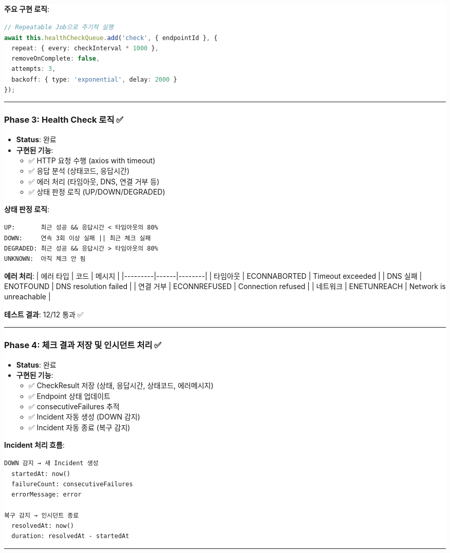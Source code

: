 **주요 구현 로직**:
```typescript
// Repeatable Job으로 주기적 실행
await this.healthCheckQueue.add('check', { endpointId }, {
  repeat: { every: checkInterval * 1000 },
  removeOnComplete: false,
  attempts: 3,
  backoff: { type: 'exponential', delay: 2000 }
});
```

---

### Phase 3: Health Check 로직 ✅
- **Status**: 완료
- **구현된 기능**:
  - ✅ HTTP 요청 수행 (axios with timeout)
  - ✅ 응답 분석 (상태코드, 응답시간)
  - ✅ 에러 처리 (타임아웃, DNS, 연결 거부 등)
  - ✅ 상태 판정 로직 (UP/DOWN/DEGRADED)

**상태 판정 로직**:
```
UP:       최근 성공 && 응답시간 < 타임아웃의 80%
DOWN:     연속 3회 이상 실패 || 최근 체크 실패
DEGRADED: 최근 성공 && 응답시간 > 타임아웃의 80%
UNKNOWN:  아직 체크 안 됨
```

**에러 처리**:
| 에러 타입 | 코드 | 메시지 |
|---------|------|--------|
| 타임아웃 | ECONNABORTED | Timeout exceeded |
| DNS 실패 | ENOTFOUND | DNS resolution failed |
| 연결 거부 | ECONNREFUSED | Connection refused |
| 네트워크 | ENETUNREACH | Network is unreachable |

**테스트 결과**: 12/12 통과 ✅

---

### Phase 4: 체크 결과 저장 및 인시던트 처리 ✅
- **Status**: 완료
- **구현된 기능**:
  - ✅ CheckResult 저장 (상태, 응답시간, 상태코드, 에러메시지)
  - ✅ Endpoint 상태 업데이트
  - ✅ consecutiveFailures 추적
  - ✅ Incident 자동 생성 (DOWN 감지)
  - ✅ Incident 자동 종료 (복구 감지)

**Incident 처리 흐름**:
```
DOWN 감지 → 새 Incident 생성
  startedAt: now()
  failureCount: consecutiveFailures
  errorMessage: error

복구 감지 → 인시던트 종료
  resolvedAt: now()
  duration: resolvedAt - startedAt
```

---
